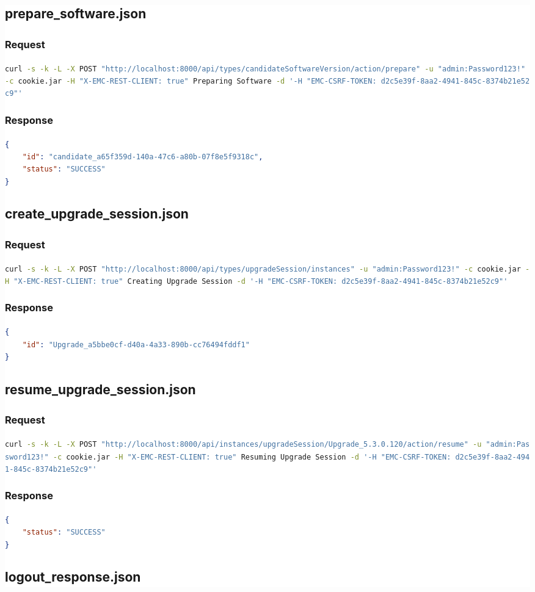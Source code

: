 ## prepare_software.json

### Request
```bash
curl -s -k -L -X POST "http://localhost:8000/api/types/candidateSoftwareVersion/action/prepare" -u "admin:Password123!" -c cookie.jar -H "X-EMC-REST-CLIENT: true" Preparing Software -d '-H "EMC-CSRF-TOKEN: d2c5e39f-8aa2-4941-845c-8374b21e52c9"'
```
### Response
```json
{
    "id": "candidate_a65f359d-140a-47c6-a80b-07f8e5f9318c",
    "status": "SUCCESS"
}
```

## create_upgrade_session.json

### Request
```bash
curl -s -k -L -X POST "http://localhost:8000/api/types/upgradeSession/instances" -u "admin:Password123!" -c cookie.jar -H "X-EMC-REST-CLIENT: true" Creating Upgrade Session -d '-H "EMC-CSRF-TOKEN: d2c5e39f-8aa2-4941-845c-8374b21e52c9"'
```
### Response
```json
{
    "id": "Upgrade_a5bbe0cf-d40a-4a33-890b-cc76494fddf1"
}
```

## resume_upgrade_session.json

### Request
```bash
curl -s -k -L -X POST "http://localhost:8000/api/instances/upgradeSession/Upgrade_5.3.0.120/action/resume" -u "admin:Password123!" -c cookie.jar -H "X-EMC-REST-CLIENT: true" Resuming Upgrade Session -d '-H "EMC-CSRF-TOKEN: d2c5e39f-8aa2-4941-845c-8374b21e52c9"'
```
### Response
```json
{
    "status": "SUCCESS"
}
```

## logout_response.json
